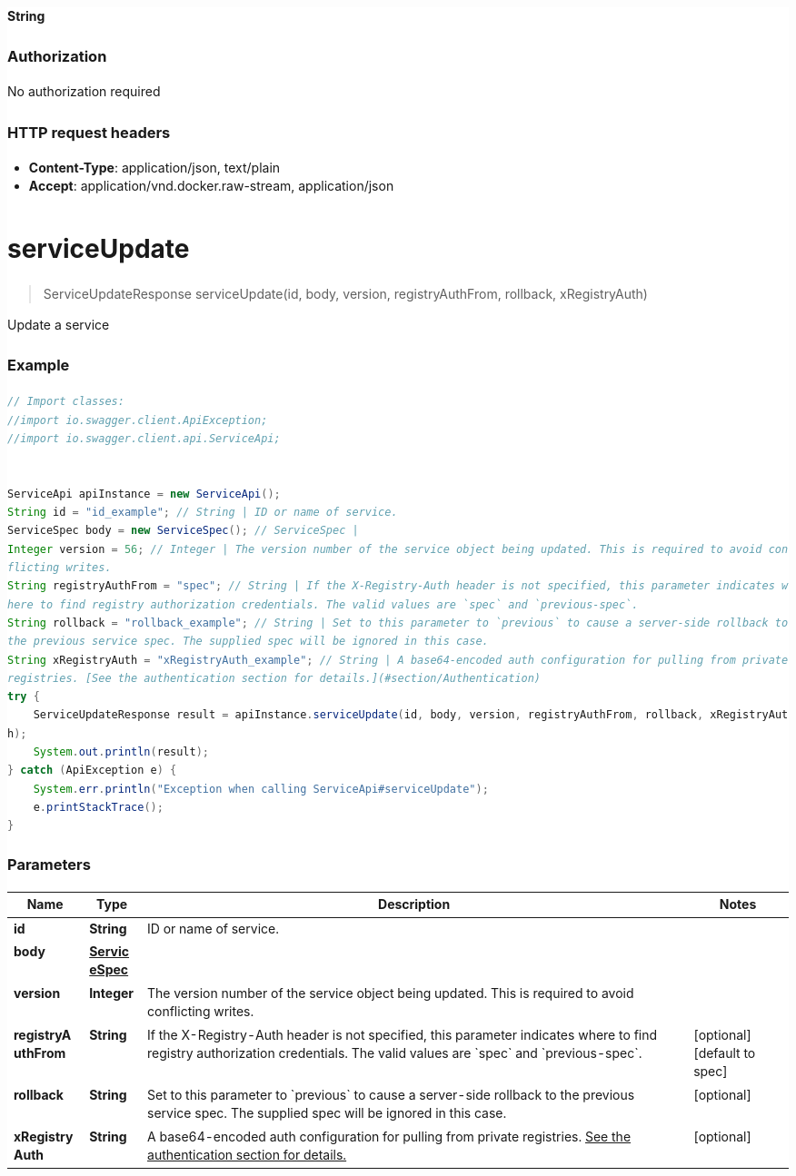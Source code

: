 **String**

### Authorization

No authorization required

### HTTP request headers

 - **Content-Type**: application/json, text/plain
 - **Accept**: application/vnd.docker.raw-stream, application/json

<a name="serviceUpdate"></a>
# **serviceUpdate**
> ServiceUpdateResponse serviceUpdate(id, body, version, registryAuthFrom, rollback, xRegistryAuth)

Update a service

### Example
```java
// Import classes:
//import io.swagger.client.ApiException;
//import io.swagger.client.api.ServiceApi;


ServiceApi apiInstance = new ServiceApi();
String id = "id_example"; // String | ID or name of service.
ServiceSpec body = new ServiceSpec(); // ServiceSpec | 
Integer version = 56; // Integer | The version number of the service object being updated. This is required to avoid conflicting writes.
String registryAuthFrom = "spec"; // String | If the X-Registry-Auth header is not specified, this parameter indicates where to find registry authorization credentials. The valid values are `spec` and `previous-spec`.
String rollback = "rollback_example"; // String | Set to this parameter to `previous` to cause a server-side rollback to the previous service spec. The supplied spec will be ignored in this case.
String xRegistryAuth = "xRegistryAuth_example"; // String | A base64-encoded auth configuration for pulling from private registries. [See the authentication section for details.](#section/Authentication)
try {
    ServiceUpdateResponse result = apiInstance.serviceUpdate(id, body, version, registryAuthFrom, rollback, xRegistryAuth);
    System.out.println(result);
} catch (ApiException e) {
    System.err.println("Exception when calling ServiceApi#serviceUpdate");
    e.printStackTrace();
}
```

### Parameters

Name | Type | Description  | Notes
------------- | ------------- | ------------- | -------------
 **id** | **String**| ID or name of service. |
 **body** | [**ServiceSpec**](ServiceSpec.md)|  |
 **version** | **Integer**| The version number of the service object being updated. This is required to avoid conflicting writes. |
 **registryAuthFrom** | **String**| If the X-Registry-Auth header is not specified, this parameter indicates where to find registry authorization credentials. The valid values are &#x60;spec&#x60; and &#x60;previous-spec&#x60;. | [optional] [default to spec]
 **rollback** | **String**| Set to this parameter to &#x60;previous&#x60; to cause a server-side rollback to the previous service spec. The supplied spec will be ignored in this case. | [optional]
 **xRegistryAuth** | **String**| A base64-encoded auth configuration for pulling from private registries. [See the authentication section for details.](#section/Authentication) | [optional]
